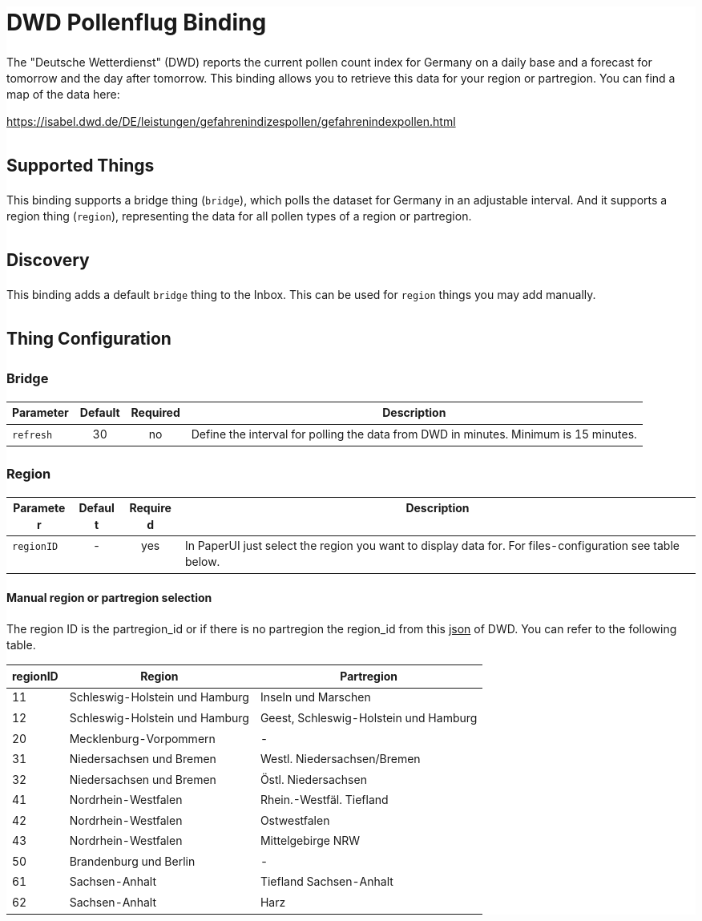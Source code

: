 # DWD Pollenflug Binding

The "Deutsche Wetterdienst" (DWD) reports the current pollen count index for Germany on a daily base and a forecast for tomorrow and the day after tomorrow. 
This binding allows you to retrieve this data for your region or partregion. You can find a map of the data here: 

https://isabel.dwd.de/DE/leistungen/gefahrenindizespollen/gefahrenindexpollen.html


## Supported Things

This binding supports a bridge thing (`bridge`), which polls the dataset for Germany in an adjustable interval. 
And it supports a region thing (`region`), representing the data for all pollen types of a region or partregion.

## Discovery

This binding adds a default `bridge` thing to the Inbox. 
This can be used for `region` things you may add manually.

## Thing Configuration

### Bridge

| Parameter | Default | Required | Description                                                                          |
| --------- | :-----: | :------: | ------------------------------------------------------------------------------------ |
| `refresh` |   30    |    no    | Define the interval for polling the data from DWD in minutes. Minimum is 15 minutes. |

### Region

| Parameter  | Default | Required | Description                                                                                              |
| ---------- | :-----: | :------: | -------------------------------------------------------------------------------------------------------- |
| `regionID` |    -    |   yes    | In PaperUI just select the region you want to display data for. For files-configuration see table below. |

#### Manual region or partregion selection ####

The region ID is the partregion_id or if there is no partregion the region_id from this [json](https://opendata.dwd.de/climate_environment/health/alerts/s31fg.json) of DWD. 
You can refer to the following table.

| regionID | Region                         | Partregion                                         |
| -------- | ------------------------------ | -------------------------------------------------- |
| 11       | Schleswig-Holstein und Hamburg | Inseln und Marschen                                |
| 12       | Schleswig-Holstein und Hamburg | Geest, Schleswig-Holstein und Hamburg              |
| 20       | Mecklenburg-Vorpommern         | -                                                  |
| 31       | Niedersachsen und Bremen       | Westl. Niedersachsen/Bremen                        |
| 32       | Niedersachsen und Bremen       | Östl. Niedersachsen                                |
| 41       | Nordrhein-Westfalen            | Rhein.-Westfäl. Tiefland                           |
| 42       | Nordrhein-Westfalen            | Ostwestfalen                                       |
| 43       | Nordrhein-Westfalen            | Mittelgebirge NRW                                  |
| 50       | Brandenburg und Berlin         | -                                                  |
| 61       | Sachsen-Anhalt                 | Tiefland Sachsen-Anhalt                            |
| 62       | Sachsen-Anhalt                 | Harz                                               |
